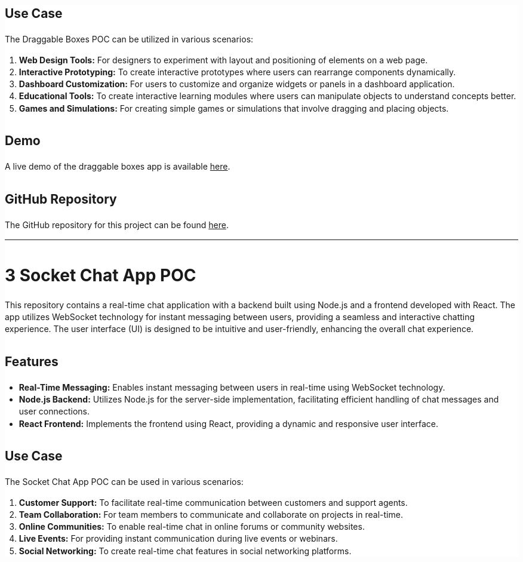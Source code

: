 ## Use Case
The Draggable Boxes POC can be utilized in various scenarios:
1. **Web Design Tools:** For designers to experiment with layout and positioning of elements on a web page.
2. **Interactive Prototyping:** To create interactive prototypes where users can rearrange components dynamically.
3. **Dashboard Customization:** For users to customize and organize widgets or panels in a dashboard application.
4. **Educational Tools:** To create interactive learning modules where users can manipulate objects to understand concepts better.
5. **Games and Simulations:** For creating simple games or simulations that involve dragging and placing objects.

## Demo
A live demo of the draggable boxes app is available [here](https://draggable-box.web.app/).

## GitHub Repository
The GitHub repository for this project can be found [here](https://github.com/shubhhampgit01/POC-draggable-box-example?tab=readme-ov-file).

---

# 3 Socket Chat App POC

This repository contains a real-time chat application with a backend built using Node.js and a frontend developed with React. The app utilizes WebSocket technology for instant messaging between users, providing a seamless and interactive chatting experience. The user interface (UI) is designed to be intuitive and user-friendly, enhancing the overall chat experience.

## Features
- **Real-Time Messaging:** Enables instant messaging between users in real-time using WebSocket technology.
- **Node.js Backend:** Utilizes Node.js for the server-side implementation, facilitating efficient handling of chat messages and user connections.
- **React Frontend:** Implements the frontend using React, providing a dynamic and responsive user interface.

## Use Case
The Socket Chat App POC can be used in various scenarios:
1. **Customer Support:** To facilitate real-time communication between customers and support agents.
2. **Team Collaboration:** For team members to communicate and collaborate on projects in real-time.
3. **Online Communities:** To enable real-time chat in online forums or community websites.
4. **Live Events:** For providing instant communication during live events or webinars.
5. **Social Networking:** To create real-time chat features in social networking platforms.

